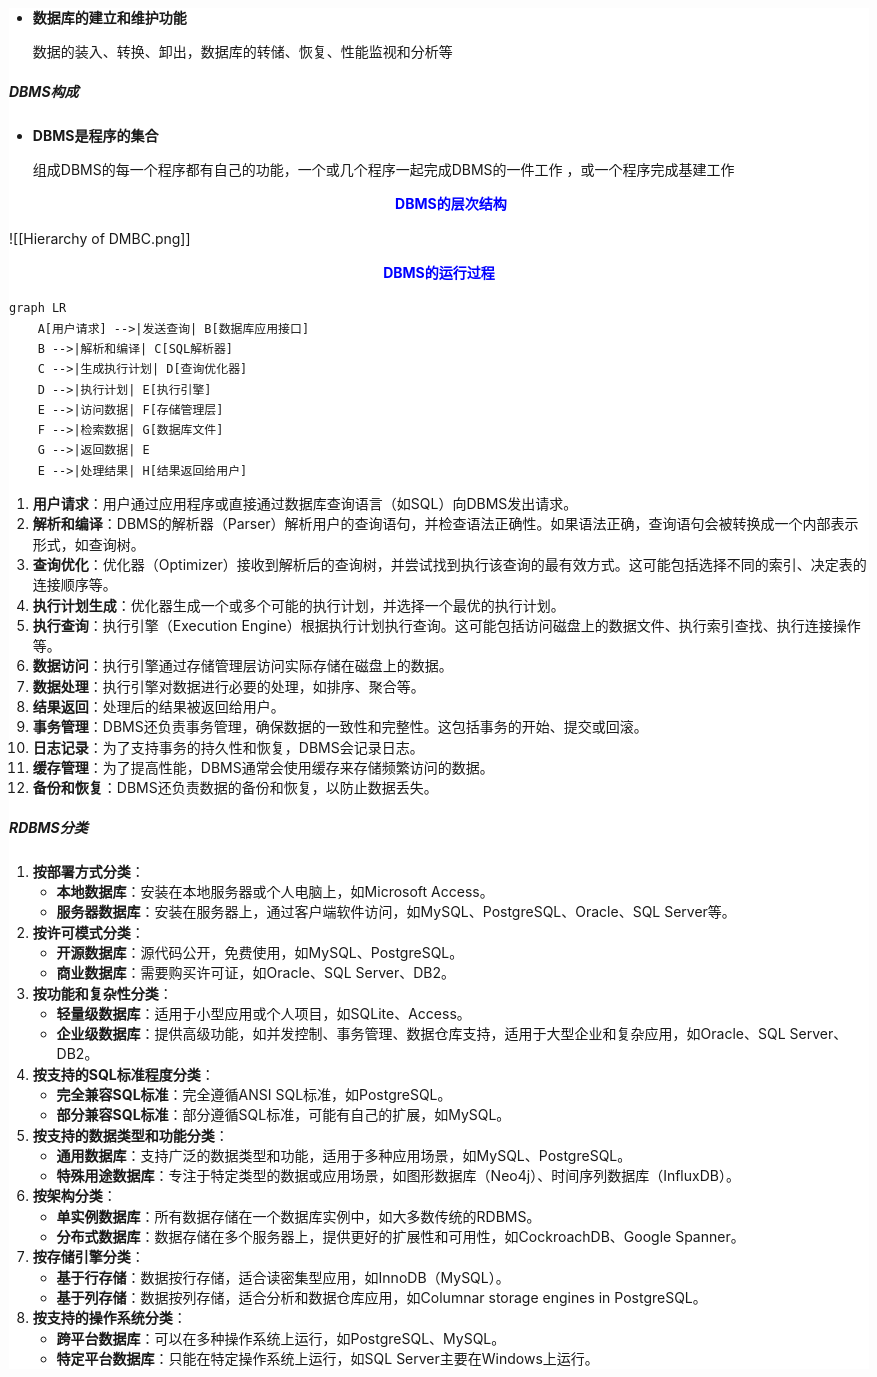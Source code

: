 - **数据库的建立和维护功能**

  数据的装入、转换、卸出，数据库的转储、恢复、性能监视和分析等

##### DBMS构成

- **DBMS是程序的集合**

  组成DBMS的每一个程序都有自己的功能，一个或几个程序一起完成DBMS的一件工作 ，或一个程序完成基建工作

  <center><font color="blue" ><b>DBMS的层次结构</b></font></center>

![[Hierarchy of DMBC.png]]

<center><font color="blue" ><b>DBMS的运行过程</b></font></center>

```mermaid
graph LR
    A[用户请求] -->|发送查询| B[数据库应用接口]
    B -->|解析和编译| C[SQL解析器]
    C -->|生成执行计划| D[查询优化器]
    D -->|执行计划| E[执行引擎]
    E -->|访问数据| F[存储管理层]
    F -->|检索数据| G[数据库文件]
    G -->|返回数据| E
    E -->|处理结果| H[结果返回给用户]

```

1. **用户请求**：用户通过应用程序或直接通过数据库查询语言（如SQL）向DBMS发出请求。
2. **解析和编译**：DBMS的解析器（Parser）解析用户的查询语句，并检查语法正确性。如果语法正确，查询语句会被转换成一个内部表示形式，如查询树。
3. **查询优化**：优化器（Optimizer）接收到解析后的查询树，并尝试找到执行该查询的最有效方式。这可能包括选择不同的索引、决定表的连接顺序等。
4. **执行计划生成**：优化器生成一个或多个可能的执行计划，并选择一个最优的执行计划。
5. **执行查询**：执行引擎（Execution Engine）根据执行计划执行查询。这可能包括访问磁盘上的数据文件、执行索引查找、执行连接操作等。
6. **数据访问**：执行引擎通过存储管理层访问实际存储在磁盘上的数据。
7. **数据处理**：执行引擎对数据进行必要的处理，如排序、聚合等。
8. **结果返回**：处理后的结果被返回给用户。
9. **事务管理**：DBMS还负责事务管理，确保数据的一致性和完整性。这包括事务的开始、提交或回滚。
10. **日志记录**：为了支持事务的持久性和恢复，DBMS会记录日志。
11. **缓存管理**：为了提高性能，DBMS通常会使用缓存来存储频繁访问的数据。
12. **备份和恢复**：DBMS还负责数据的备份和恢复，以防止数据丢失。

##### RDBMS分类

1. **按部署方式分类**：
   - **本地数据库**：安装在本地服务器或个人电脑上，如Microsoft Access。
   - **服务器数据库**：安装在服务器上，通过客户端软件访问，如MySQL、PostgreSQL、Oracle、SQL Server等。
2. **按许可模式分类**：
   - **开源数据库**：源代码公开，免费使用，如MySQL、PostgreSQL。
   - **商业数据库**：需要购买许可证，如Oracle、SQL Server、DB2。
3. **按功能和复杂性分类**：
   - **轻量级数据库**：适用于小型应用或个人项目，如SQLite、Access。
   - **企业级数据库**：提供高级功能，如并发控制、事务管理、数据仓库支持，适用于大型企业和复杂应用，如Oracle、SQL Server、DB2。
4. **按支持的SQL标准程度分类**：
   - **完全兼容SQL标准**：完全遵循ANSI SQL标准，如PostgreSQL。
   - **部分兼容SQL标准**：部分遵循SQL标准，可能有自己的扩展，如MySQL。
5. **按支持的数据类型和功能分类**：
   - **通用数据库**：支持广泛的数据类型和功能，适用于多种应用场景，如MySQL、PostgreSQL。
   - **特殊用途数据库**：专注于特定类型的数据或应用场景，如图形数据库（Neo4j）、时间序列数据库（InfluxDB）。
6. **按架构分类**：
   - **单实例数据库**：所有数据存储在一个数据库实例中，如大多数传统的RDBMS。
   - **分布式数据库**：数据存储在多个服务器上，提供更好的扩展性和可用性，如CockroachDB、Google Spanner。
7. **按存储引擎分类**：
   - **基于行存储**：数据按行存储，适合读密集型应用，如InnoDB（MySQL）。
   - **基于列存储**：数据按列存储，适合分析和数据仓库应用，如Columnar storage engines in PostgreSQL。
8. **按支持的操作系统分类**：
   - **跨平台数据库**：可以在多种操作系统上运行，如PostgreSQL、MySQL。
   - **特定平台数据库**：只能在特定操作系统上运行，如SQL Server主要在Windows上运行。